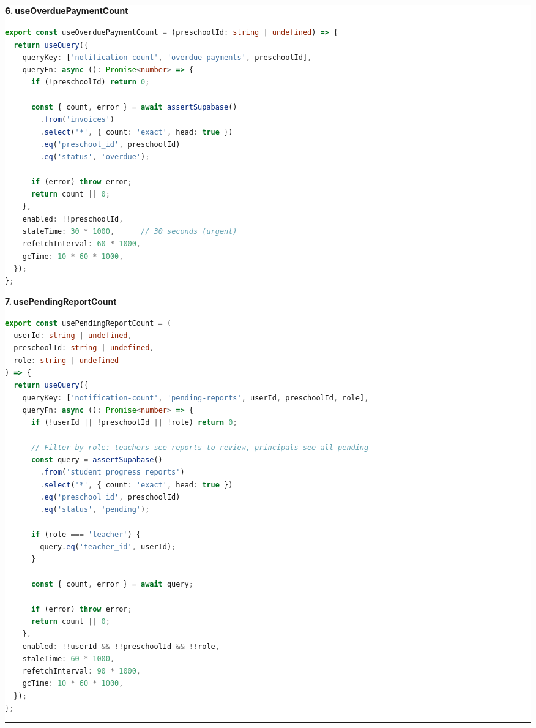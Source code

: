 
**6. useOverduePaymentCount**
```typescript
export const useOverduePaymentCount = (preschoolId: string | undefined) => {
  return useQuery({
    queryKey: ['notification-count', 'overdue-payments', preschoolId],
    queryFn: async (): Promise<number> => {
      if (!preschoolId) return 0;
      
      const { count, error } = await assertSupabase()
        .from('invoices')
        .select('*', { count: 'exact', head: true })
        .eq('preschool_id', preschoolId)
        .eq('status', 'overdue');
      
      if (error) throw error;
      return count || 0;
    },
    enabled: !!preschoolId,
    staleTime: 30 * 1000,      // 30 seconds (urgent)
    refetchInterval: 60 * 1000,
    gcTime: 10 * 60 * 1000,
  });
};
```

**7. usePendingReportCount**
```typescript
export const usePendingReportCount = (
  userId: string | undefined, 
  preschoolId: string | undefined, 
  role: string | undefined
) => {
  return useQuery({
    queryKey: ['notification-count', 'pending-reports', userId, preschoolId, role],
    queryFn: async (): Promise<number> => {
      if (!userId || !preschoolId || !role) return 0;
      
      // Filter by role: teachers see reports to review, principals see all pending
      const query = assertSupabase()
        .from('student_progress_reports')
        .select('*', { count: 'exact', head: true })
        .eq('preschool_id', preschoolId)
        .eq('status', 'pending');
      
      if (role === 'teacher') {
        query.eq('teacher_id', userId);
      }
      
      const { count, error } = await query;
      
      if (error) throw error;
      return count || 0;
    },
    enabled: !!userId && !!preschoolId && !!role,
    staleTime: 60 * 1000,
    refetchInterval: 90 * 1000,
    gcTime: 10 * 60 * 1000,
  });
};
```

---